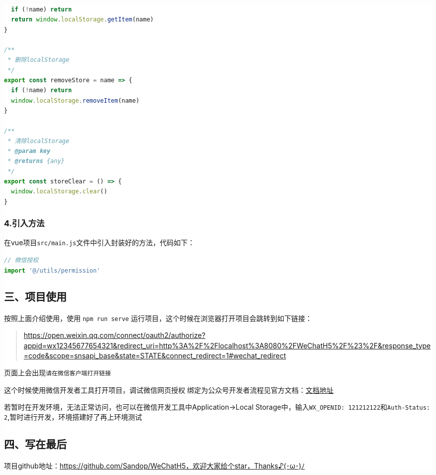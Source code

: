 ```javascript
  if (!name) return
  return window.localStorage.getItem(name)
}

/**
 * 删除localStorage
 */
export const removeStore = name => {
  if (!name) return
  window.localStorage.removeItem(name)
}

/**
 * 清除localStorage
 * @param key
 * @returns {any}
 */
export const storeClear = () => {
  window.localStorage.clear()
}
```

### 4.引入方法
在vue项目`src/main.js`文件中引入封装好的方法，代码如下：
```javascript
// 微信授权
import '@/utils/permission'
```

## 三、项目使用
按照上面介绍使用，使用 `npm run serve` 运行项目，这个时候在浏览器打开项目会跳转到如下链接：
> https://open.weixin.qq.com/connect/oauth2/authorize?appid=wx12345677654321&redirect_uri=http%3A%2F%2Flocalhost%3A8080%2FWeChatH5%2F%23%2F&response_type=code&scope=snsapi_base&state=STATE&connect_redirect=1#wechat_redirect

页面上会出现`请在微信客户端打开链接`

这个时候使用微信开发者工具打开项目，调试微信网页授权
绑定为公众号开发者流程见官方文档：[文档地址](https://developers.weixin.qq.com/doc/offiaccount/OA_Web_Apps/Web_Developer_Tools.html)

若暂时在开发环境，无法正常访问，也可以在微信开发工具中Application->Local Storage中，输入`WX_OPENID: 121212122`和`Auth-Status:2`,暂时进行开发，环境搭建好了再上环境测试

## 四、写在最后
项目github地址：https://github.com/Sandop/WeChatH5，欢迎大家给个star，Thanks♪(･ω･)ﾉ
